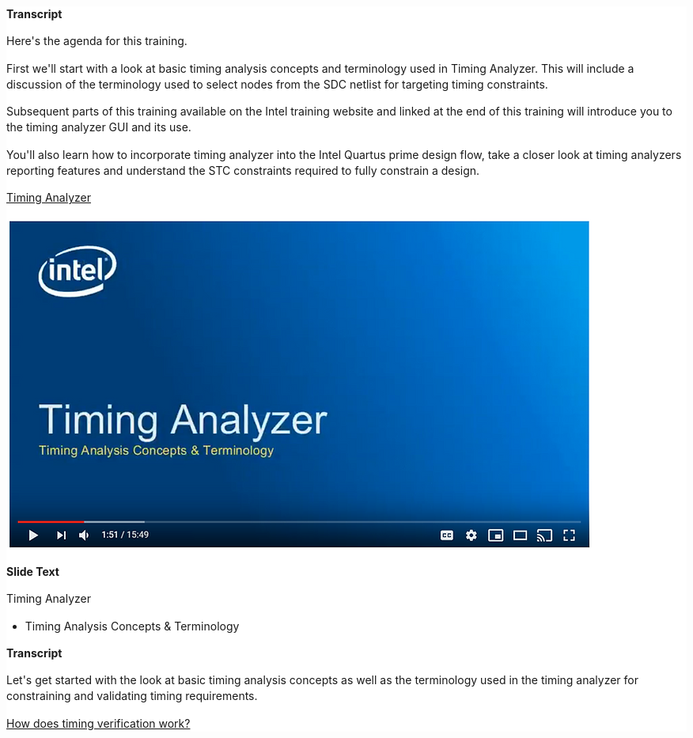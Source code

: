 
**Transcript**

Here's the agenda for this training.

First we'll start with a look at basic timing analysis concepts and terminology used in Timing Analyzer. This will include a discussion of the terminology used to select nodes from the SDC netlist for targeting timing constraints.

Subsequent parts of this training available on the Intel training website and linked at the end of this training will introduce you to the timing analyzer GUI and its use.

You'll also learn how to incorporate timing analyzer into the Intel Quartus prime design flow, take a closer look at timing analyzers reporting features and understand the STC constraints required to fully constrain a design.

<u><span>Timing Analyzer</span></u>

![timing_analyzer_concepts_and_terminology_5](timing_analyzer_concepts_and_terminology_5.png)

**Slide Text**

Timing Analyzer

-   Timing Analysis Concepts & Terminology
    

**Transcript**

Let's get started with the look at basic timing analysis concepts as well as the terminology used in the timing analyzer for constraining and validating timing requirements.

<u><span>How does timing verification work?</span></u>
